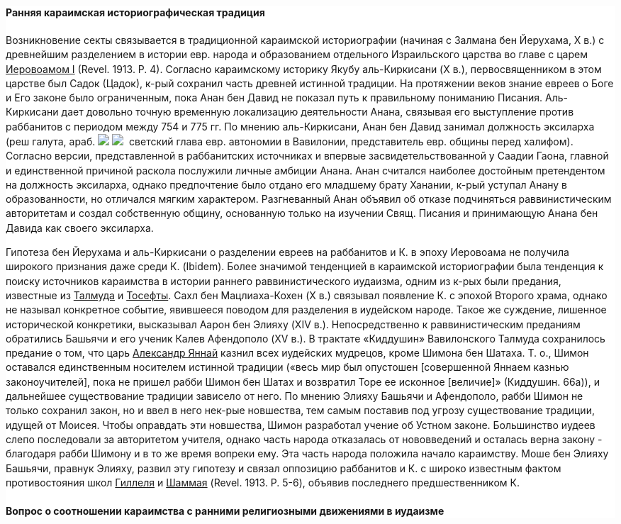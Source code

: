 #### Ранняя караимская историографическая традиция

Возникновение секты связывается в традиционной караимской историографии (начиная с Залмана бен Йерухама, X в.) с древнейшим разделением в истории евр. народа и образованием отдельного Израильского царства во главе с царем [Иеровоамом I](<https://pravenc.ru/text/ИЕРОВОАМ I.html>) (Revel. 1913. P. 4). Согласно караимскому историку Якубу аль-Киркисани (X в.), первосвященником в этом царстве был Садок (Цадок), к-рый сохранил часть древней истинной традиции. На протяжении веков знание евреев о Боге и Его законе было ограниченным, пока Анан бен Давид не показал путь к правильному пониманию Писания. Аль-Киркисани дает довольно точную временную локализацию деятельности Анана, связывая его выступление против раббанитов с периодом между 754 и 775 гг. По мнению аль-Киркисани, Анан бен Давид занимал должность эксиларха (реш галута, араб. ![](<https://pravenc.ru/char/26062/rax60s /image.png>) ![](<https://pravenc.ru/char/26062/ al-gAlWtx3b/image.png>)  светский глава евр. автономии в Вавилонии, представитель евр. общины перед халифом). Согласно версии, представленной в раббанитских источниках и впервые засвидетельствованной у Саадии Гаона, главной и единственной причиной раскола послужили личные амбиции Анана. Анан считался наиболее достойным претендентом на должность эксиларха, однако предпочтение было отдано его младшему брату Ханании, к-рый уступал Анану в образованности, но отличался мягким характером. Разгневанный Анан объявил об отказе подчиняться раввинистическим авторитетам и создал собственную общину, основанную только на изучении Свящ. Писания и принимающую Анана бен Давида как своего эксиларха.

Гипотеза бен Йерухама и аль-Киркисани о разделении евреев на раббанитов и К. в эпоху Иеровоама не получила широкого признания даже среди К. (Ibidem). Более значимой тенденцией в караимской историографии была тенденция к поиску источников караимства в истории раннего раввинистического иудаизма, одним из к-рых были предания, известные из [Талмуда](https://pravenc.ru/text/Талмуда.html) и [Тосефты](https://pravenc.ru/text/Тосефты.html). Сахл бен Мацлиаха-Кохен (X в.) связывал появление К. с эпохой Второго храма, однако не называл конкретное событие, явившееся поводом для разделения в иудейском народе. Такое же суждение, лишенное исторической конкретики, высказывал Аарон бен Элияху (XIV в.). Непосредственно к раввинистическим преданиям обратились Башьячи и его ученик Калев Афендополо (XV в.). В трактате «Киддушин» Вавилонского Талмуда сохранилось предание о том, что царь [Александр Яннай](<https://pravenc.ru/text/Александр Яннай.html>) казнил всех иудейских мудрецов, кроме Шимона бен Шатаха. Т. о., Шимон оставался единственным носителем истинной традиции («весь мир был опустошен [совершенной Яннаем казнью законоучителей], пока не пришел рабби Шимон бен Шатах и возвратил Торе ее исконное [величие]» (Киддушин. 66а)), и дальнейшее существование традиции зависело от него. По мнению Элияху Башьячи и Афендополо, рабби Шимон не только сохранил закон, но и ввел в него нек-рые новшества, тем самым поставив под угрозу существование традиции, идущей от Моисея. Чтобы оправдать эти новшества, Шимон разработал учение об Устном законе. Большинство иудеев слепо последовали за авторитетом учителя, однако часть народа отказалась от нововведений и осталась верна закону - благодаря рабби Шимону и в то же время вопреки ему. Эта часть народа положила начало караимству. Моше бен Элияху Башьячи, правнук Элияху, развил эту гипотезу и связал оппозицию раббанитов и К. с широко известным фактом противостояния школ [Гиллеля](https://pravenc.ru/text/Гиллеля.html) и [Шаммая](https://pravenc.ru/text/Шаммая.html) (Revel. 1913. P. 5-6), объявив последнего предшественником К.

#### Вопрос о соотношении караимства с ранними религиозными движениями в иудаизме
